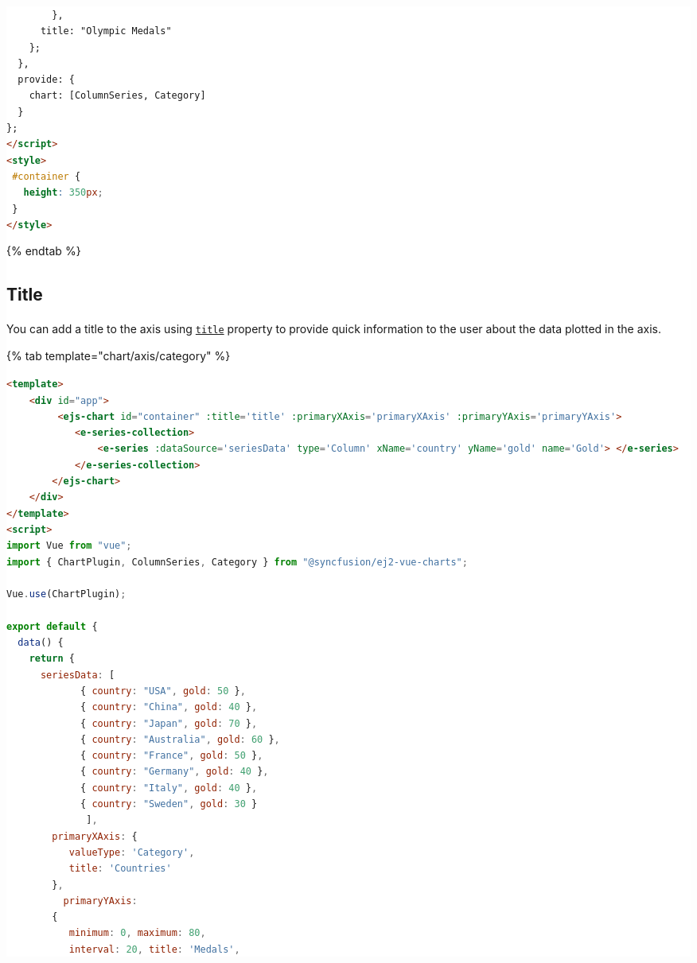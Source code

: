 ```html
        },
      title: "Olympic Medals"
    };
  },
  provide: {
    chart: [ColumnSeries, Category]
  }
};
</script>
<style>
 #container {
   height: 350px;
 }
</style>
```

{% endtab %}

## Title

You can add a title to the axis using [`title`](../api/chart/axis/#title) property to provide quick
information to the user about the data plotted in the axis.

{% tab template="chart/axis/category" %}

```html
<template>
    <div id="app">
         <ejs-chart id="container" :title='title' :primaryXAxis='primaryXAxis' :primaryYAxis='primaryYAxis'>
            <e-series-collection>
                <e-series :dataSource='seriesData' type='Column' xName='country' yName='gold' name='Gold'> </e-series>
            </e-series-collection>
        </ejs-chart>
    </div>
</template>
<script>
import Vue from "vue";
import { ChartPlugin, ColumnSeries, Category } from "@syncfusion/ej2-vue-charts";

Vue.use(ChartPlugin);

export default {
  data() {
    return {
      seriesData: [
             { country: "USA", gold: 50 },
             { country: "China", gold: 40 },
             { country: "Japan", gold: 70 },
             { country: "Australia", gold: 60 },
             { country: "France", gold: 50 },
             { country: "Germany", gold: 40 },
             { country: "Italy", gold: 40 },
             { country: "Sweden", gold: 30 }
              ],
        primaryXAxis: {
           valueType: 'Category',
           title: 'Countries'
        },
          primaryYAxis:
        {
           minimum: 0, maximum: 80,
           interval: 20, title: 'Medals',
```